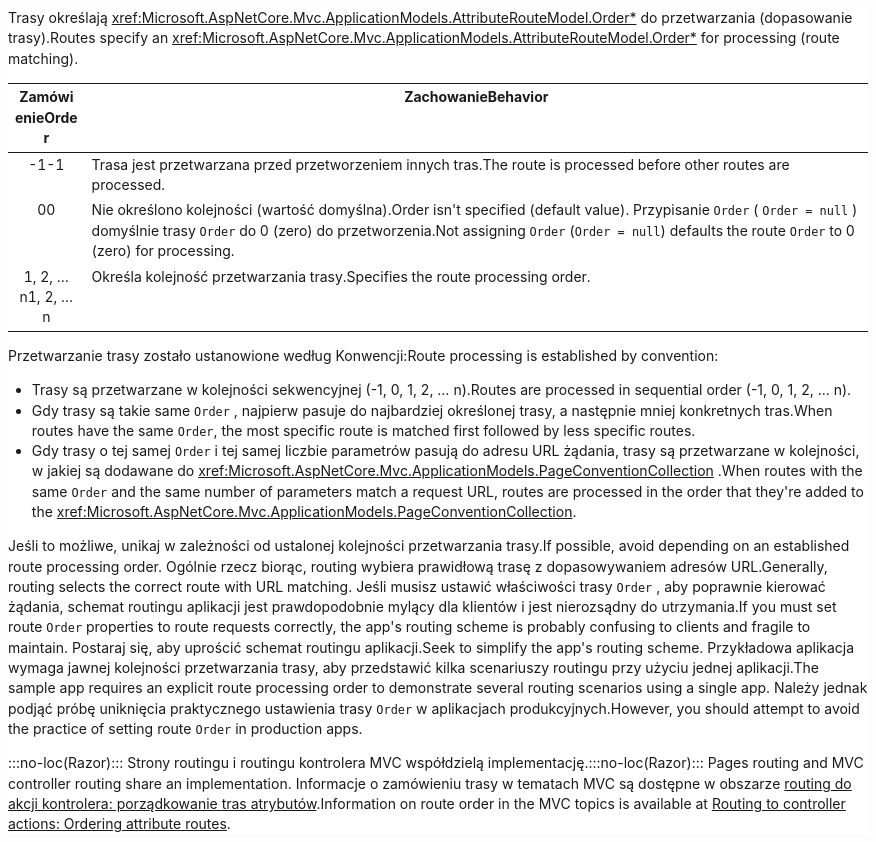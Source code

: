 <span data-ttu-id="f37a1-304">Trasy określają <xref:Microsoft.AspNetCore.Mvc.ApplicationModels.AttributeRouteModel.Order*> do przetwarzania (dopasowanie trasy).</span><span class="sxs-lookup"><span data-stu-id="f37a1-304">Routes specify an <xref:Microsoft.AspNetCore.Mvc.ApplicationModels.AttributeRouteModel.Order*> for processing (route matching).</span></span>

| <span data-ttu-id="f37a1-305">Zamówienie</span><span class="sxs-lookup"><span data-stu-id="f37a1-305">Order</span></span>            | <span data-ttu-id="f37a1-306">Zachowanie</span><span class="sxs-lookup"><span data-stu-id="f37a1-306">Behavior</span></span> |
| :--------------: | -------- |
| <span data-ttu-id="f37a1-307">-1</span><span class="sxs-lookup"><span data-stu-id="f37a1-307">-1</span></span>               | <span data-ttu-id="f37a1-308">Trasa jest przetwarzana przed przetworzeniem innych tras.</span><span class="sxs-lookup"><span data-stu-id="f37a1-308">The route is processed before other routes are processed.</span></span> |
| <span data-ttu-id="f37a1-309">0</span><span class="sxs-lookup"><span data-stu-id="f37a1-309">0</span></span>                | <span data-ttu-id="f37a1-310">Nie określono kolejności (wartość domyślna).</span><span class="sxs-lookup"><span data-stu-id="f37a1-310">Order isn't specified (default value).</span></span> <span data-ttu-id="f37a1-311">Przypisanie `Order` ( `Order = null` ) domyślnie trasy `Order` do 0 (zero) do przetworzenia.</span><span class="sxs-lookup"><span data-stu-id="f37a1-311">Not assigning `Order` (`Order = null`) defaults the route `Order` to 0 (zero) for processing.</span></span> |
| <span data-ttu-id="f37a1-312">1, 2, &hellip; n</span><span class="sxs-lookup"><span data-stu-id="f37a1-312">1, 2, &hellip; n</span></span> | <span data-ttu-id="f37a1-313">Określa kolejność przetwarzania trasy.</span><span class="sxs-lookup"><span data-stu-id="f37a1-313">Specifies the route processing order.</span></span> |

<span data-ttu-id="f37a1-314">Przetwarzanie trasy zostało ustanowione według Konwencji:</span><span class="sxs-lookup"><span data-stu-id="f37a1-314">Route processing is established by convention:</span></span>

* <span data-ttu-id="f37a1-315">Trasy są przetwarzane w kolejności sekwencyjnej (-1, 0, 1, 2, &hellip; n).</span><span class="sxs-lookup"><span data-stu-id="f37a1-315">Routes are processed in sequential order (-1, 0, 1, 2, &hellip; n).</span></span>
* <span data-ttu-id="f37a1-316">Gdy trasy są takie same `Order` , najpierw pasuje do najbardziej określonej trasy, a następnie mniej konkretnych tras.</span><span class="sxs-lookup"><span data-stu-id="f37a1-316">When routes have the same `Order`, the most specific route is matched first followed by less specific routes.</span></span>
* <span data-ttu-id="f37a1-317">Gdy trasy o tej samej `Order` i tej samej liczbie parametrów pasują do adresu URL żądania, trasy są przetwarzane w kolejności, w jakiej są dodawane do <xref:Microsoft.AspNetCore.Mvc.ApplicationModels.PageConventionCollection> .</span><span class="sxs-lookup"><span data-stu-id="f37a1-317">When routes with the same `Order` and the same number of parameters match a request URL, routes are processed in the order that they're added to the <xref:Microsoft.AspNetCore.Mvc.ApplicationModels.PageConventionCollection>.</span></span>

<span data-ttu-id="f37a1-318">Jeśli to możliwe, unikaj w zależności od ustalonej kolejności przetwarzania trasy.</span><span class="sxs-lookup"><span data-stu-id="f37a1-318">If possible, avoid depending on an established route processing order.</span></span> <span data-ttu-id="f37a1-319">Ogólnie rzecz biorąc, routing wybiera prawidłową trasę z dopasowywaniem adresów URL.</span><span class="sxs-lookup"><span data-stu-id="f37a1-319">Generally, routing selects the correct route with URL matching.</span></span> <span data-ttu-id="f37a1-320">Jeśli musisz ustawić właściwości trasy `Order` , aby poprawnie kierować żądania, schemat routingu aplikacji jest prawdopodobnie mylący dla klientów i jest nierozsądny do utrzymania.</span><span class="sxs-lookup"><span data-stu-id="f37a1-320">If you must set route `Order` properties to route requests correctly, the app's routing scheme is probably confusing to clients and fragile to maintain.</span></span> <span data-ttu-id="f37a1-321">Postaraj się, aby uprościć schemat routingu aplikacji.</span><span class="sxs-lookup"><span data-stu-id="f37a1-321">Seek to simplify the app's routing scheme.</span></span> <span data-ttu-id="f37a1-322">Przykładowa aplikacja wymaga jawnej kolejności przetwarzania trasy, aby przedstawić kilka scenariuszy routingu przy użyciu jednej aplikacji.</span><span class="sxs-lookup"><span data-stu-id="f37a1-322">The sample app requires an explicit route processing order to demonstrate several routing scenarios using a single app.</span></span> <span data-ttu-id="f37a1-323">Należy jednak podjąć próbę uniknięcia praktycznego ustawienia trasy `Order` w aplikacjach produkcyjnych.</span><span class="sxs-lookup"><span data-stu-id="f37a1-323">However, you should attempt to avoid the practice of setting route `Order` in production apps.</span></span>

<span data-ttu-id="f37a1-324">:::no-loc(Razor)::: Strony routingu i routingu kontrolera MVC współdzielą implementację.</span><span class="sxs-lookup"><span data-stu-id="f37a1-324">:::no-loc(Razor)::: Pages routing and MVC controller routing share an implementation.</span></span> <span data-ttu-id="f37a1-325">Informacje o zamówieniu trasy w tematach MVC są dostępne w obszarze [routing do akcji kontrolera: porządkowanie tras atrybutów](xref:mvc/controllers/routing#ordering-attribute-routes).</span><span class="sxs-lookup"><span data-stu-id="f37a1-325">Information on route order in the MVC topics is available at [Routing to controller actions: Ordering attribute routes](xref:mvc/controllers/routing#ordering-attribute-routes).</span></span>
